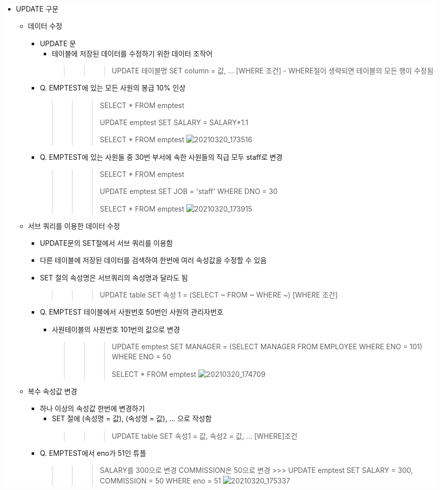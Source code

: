 - UPDATE 구문
  - 데이터 수정
    - UPDATE 문
      - 테이블에 저장된 데이터를 수정하기 위한 데이터 조작어
        >>> UPDATE 테이블명
            SET column = 값, ...
            [WHERE 조건]
            - WHERE절이 생략되면 테이블의 모든 행이 수정됨
    - Q. EMPTEST에 있는 모든 사원의 봉급 10% 인상
      >>> SELECT * FROM emptest
      >>> 
      >>> UPDATE emptest
      >>> SET SALARY = SALARY*1.1
      >>> 
      >>> SELECT * FROM emptest
          ![20210320_173516](https://user-images.githubusercontent.com/78403443/111864140-a623bf80-89a2-11eb-91aa-b800e5d24c79.png)
    - Q. EMPTEST에 있는 사원들 중 30번 부서에 속한 사원들의 직급 모두 staff로 변경
      >>> SELECT * FROM emptest
      >>> 
      >>> UPDATE emptest
      >>> SET JOB = 'staff'
      >>> WHERE DNO = 30
      >>> 
      >>> SELECT * FROM emptest
          ![20210320_173915](https://user-images.githubusercontent.com/78403443/111864265-395cf500-89a3-11eb-88c3-503d5797123e.png)

  - 서브 쿼리를 이용한 데이터 수정
    - UPDATE문의 SET절에서 서브 쿼리를 이용함
    - 다른 테이블에 저장된 데이터를 검색하여 한번에 여러 속성값을 수정할 수 있음
    - SET 절의 속성명은 서브쿼리의 속성명과 달라도 됨
      >>> UPDATE table
          SET 속성 1 = (SELECT ~ FROM ~ WHERE ~)
          [WHERE 조건]
          
    - Q. EMPTEST 테이블에서 사원번호 50번인 사원의 관리자번호
      - 사원테이블의 사원번호 101번의 값으로 변경
        >>> UPDATE emptest
        >>> SET MANAGER = (SELECT MANAGER FROM EMPLOYEE WHERE ENO = 101)
        >>> WHERE ENO = 50
        >>>     
        >>> SELECT *
        >>> FROM emptest
            ![20210320_174709](https://user-images.githubusercontent.com/78403443/111864453-53e39e00-89a4-11eb-8d67-bfa55e487f00.png)
 
  - 복수 속성값 변경
    - 하나 이상의 속성값 한번에 변경하기
      - SET 절에 (속성명 = 값), (속성명 = 값), ... 으로 작성함
        >>> UPDATE table
            SET 속성1 = 값, 속성2 = 값, ...
            [WHERE]조건
    - Q. EMPTEST에서 eno가 51인 튜플  
        >>> SALARY를 300으로 변경
        >>> COMMISSION은 50으로 변경
          >>> UPDATE emptest
              SET SALARY = 300, COMMISSION = 50
              WHERE eno = 51
              ![20210320_175337](https://user-images.githubusercontent.com/78403443/111864585-36fb9a80-89a5-11eb-9419-199ba34d253c.png)
